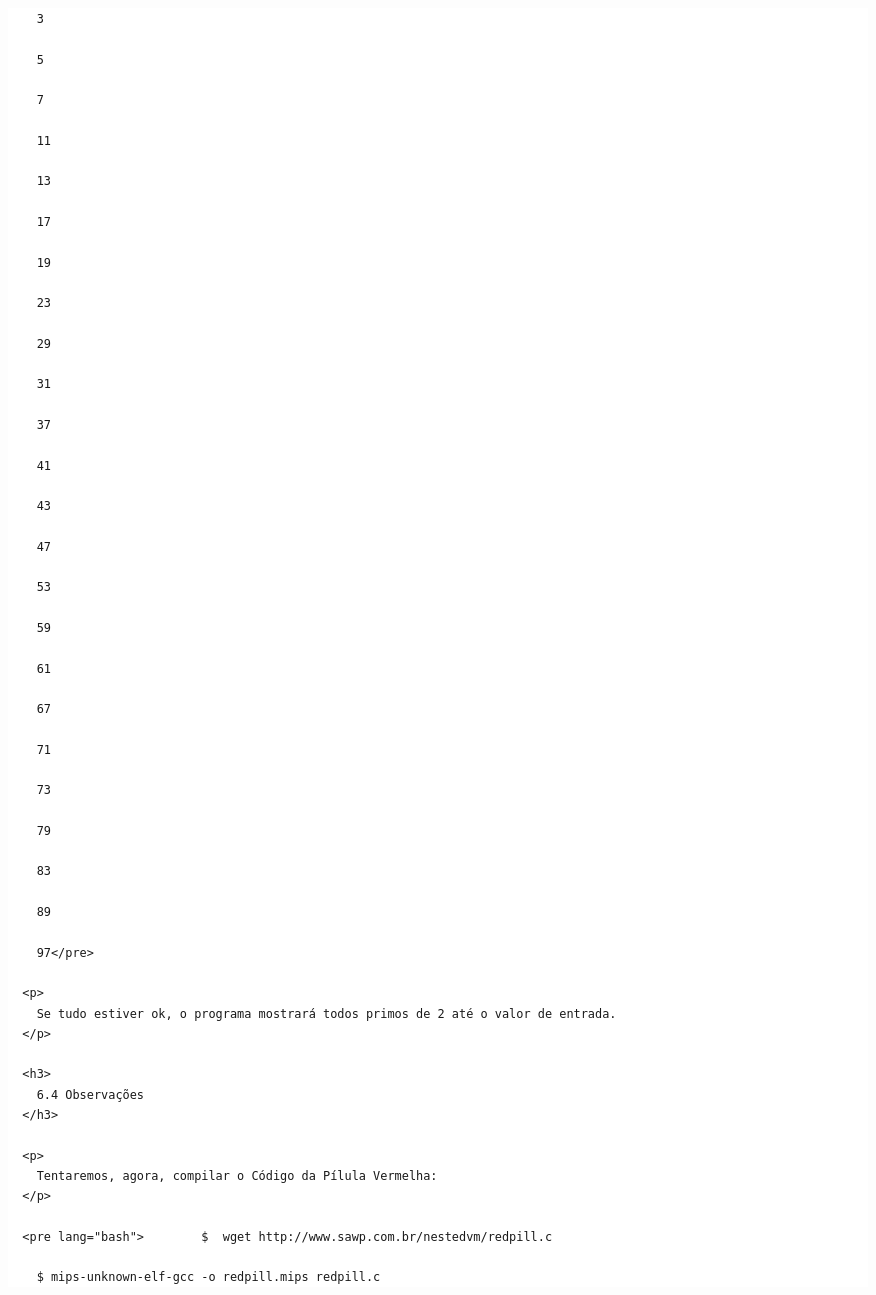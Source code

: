         3 

        5 

        7 

        11

        13 

        17 

        19 

        23 

        29 

        31 

        37 

        41 

        43 

        47 

        53 

        59 

        61 

        67 

        71 

        73 

        79 

        83 

        89 

        97</pre>
      
      <p>
        Se tudo estiver ok, o programa mostrará todos primos de 2 até o valor de entrada.
      </p>
      
      <h3>
        6.4 Observações
      </h3>
      
      <p>
        Tentaremos, agora, compilar o Código da Pílula Vermelha:
      </p>
      
      <pre lang="bash">        $  wget http://www.sawp.com.br/nestedvm/redpill.c

        $ mips-unknown-elf-gcc -o redpill.mips redpill.c
